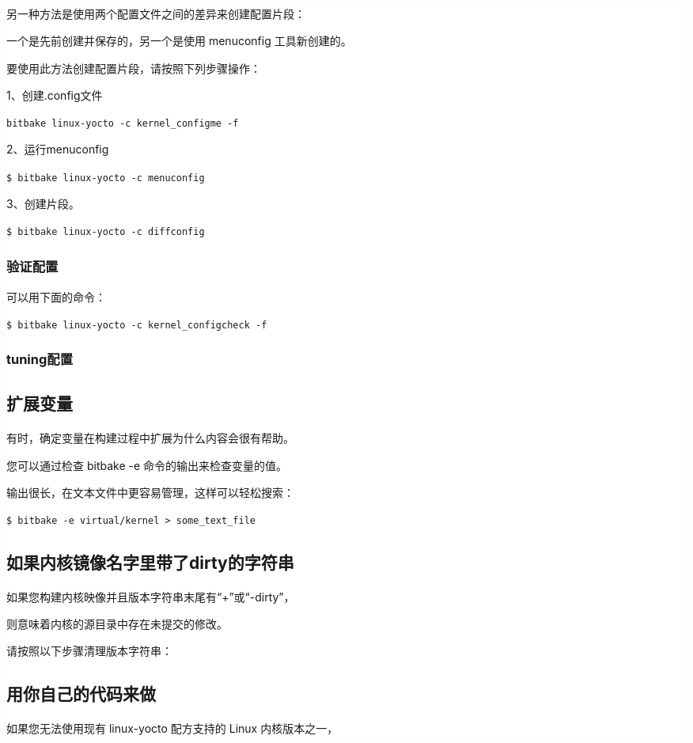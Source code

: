 

另一种方法是使用两个配置文件之间的差异来创建配置片段：

一个是先前创建并保存的，另一个是使用 menuconfig 工具新创建的。

要使用此方法创建配置片段，请按照下列步骤操作：

1、创建.config文件

```
bitbake linux-yocto -c kernel_configme -f
```

2、运行menuconfig

```
$ bitbake linux-yocto -c menuconfig
```

3、创建片段。

```
$ bitbake linux-yocto -c diffconfig
```

### 验证配置

可以用下面的命令：

```
$ bitbake linux-yocto -c kernel_configcheck -f
```

### tuning配置

## 扩展变量

有时，确定变量在构建过程中扩展为什么内容会很有帮助。

您可以通过检查 bitbake -e 命令的输出来检查变量的值。

输出很长，在文本文件中更容易管理，这样可以轻松搜索：

```
$ bitbake -e virtual/kernel > some_text_file
```

## 如果内核镜像名字里带了dirty的字符串

如果您构建内核映像并且版本字符串末尾有“+”或“-dirty”，

则意味着内核的源目录中存在未提交的修改。

请按照以下步骤清理版本字符串：

## 用你自己的代码来做

如果您无法使用现有 linux-yocto 配方支持的 Linux 内核版本之一，
